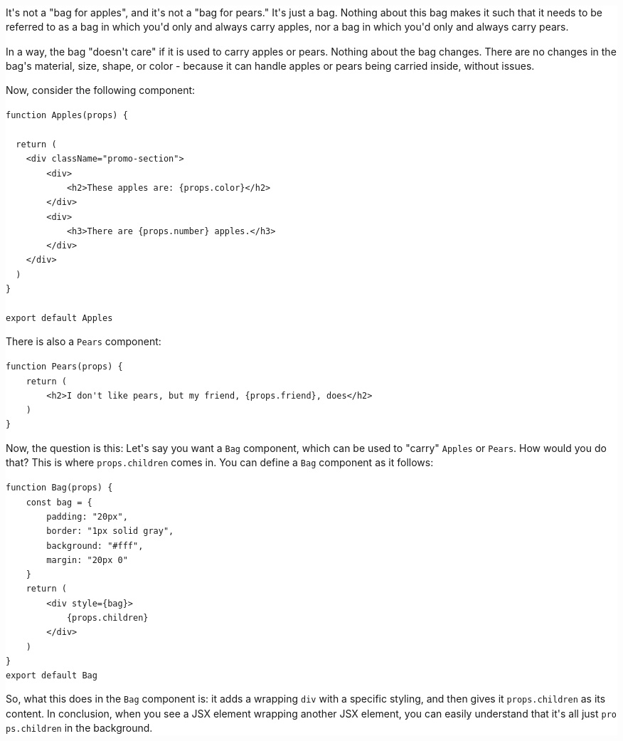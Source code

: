 It's not a "bag for apples", and it's not a "bag for pears." It's just a bag. Nothing about this bag makes it such that it needs to be referred to as a bag in which you'd only and always carry apples, nor a bag in which you'd only and always carry pears.

In a way, the bag "doesn't care" if it is used to carry apples or pears. Nothing about the bag changes. There are no changes in the bag's material, size, shape, or color - because it can handle apples or pears being carried inside, without issues.

Now, consider the following component:
```
function Apples(props) {

  return (
	<div className="promo-section">
		<div>
			<h2>These apples are: {props.color}</h2>
		</div>
		<div>
			<h3>There are {props.number} apples.</h3>
		</div>
	</div>
  )
}

export default Apples
```
There is also a `Pears` component:
```
function Pears(props) {
	return (
		<h2>I don't like pears, but my friend, {props.friend}, does</h2>
	)
}
```
Now, the question is this: Let's say you want a `Bag` component, which can be used to "carry" `Apples` or `Pears`. How would you do that?
This is where `props.children` comes in.
You can define a `Bag` component as it follows:
```
function Bag(props) {
	const bag = {
		padding: "20px",
		border: "1px solid gray",
		background: "#fff",
		margin: "20px 0"
	}
	return (
		<div style={bag}>
			{props.children}
		</div>
	)
}
export default Bag
```
So, what this does in the `Bag` component is: it adds a wrapping `div` with a specific styling, and then gives it `props.children` as its content.
In conclusion, when you see a JSX element wrapping another JSX element, you can easily understand that it's all just `props.children` in the background.
